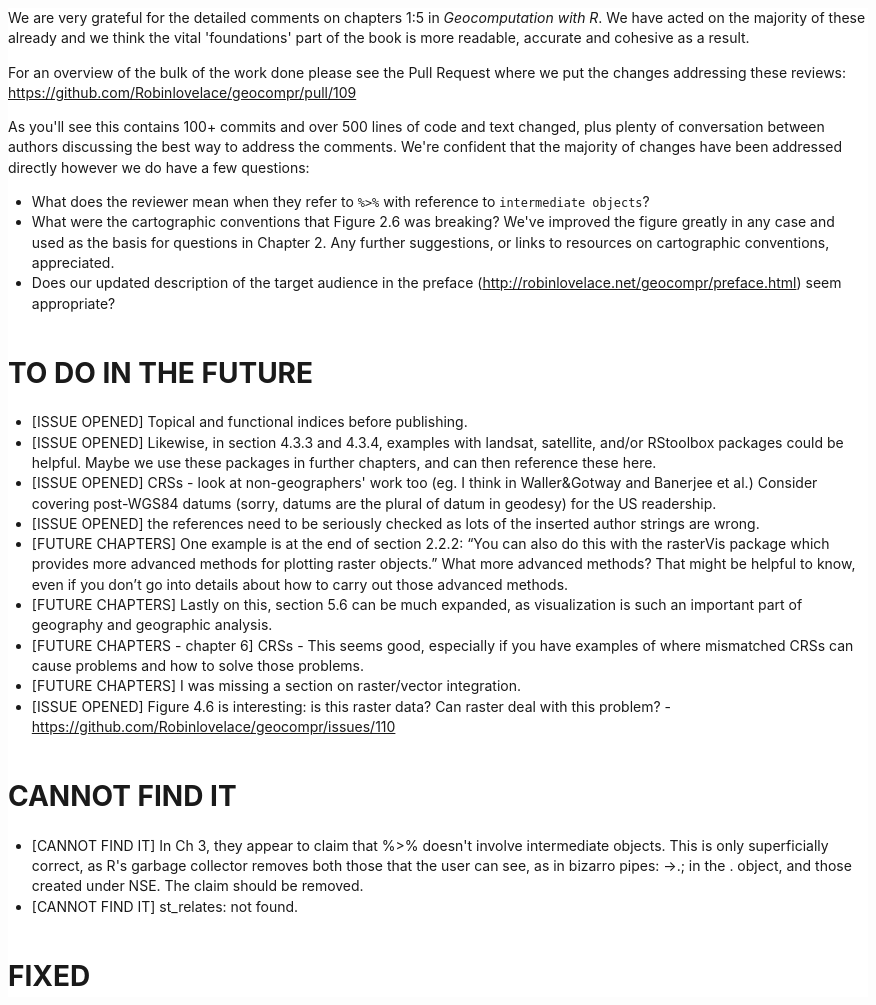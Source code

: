 We are very grateful for the detailed comments on chapters 1:5 in *Geocomputation with R*.
We have acted on the majority of these already and we think the vital 'foundations' part of the book is more readable, accurate and cohesive as a result.

For an overview of the bulk of the work done please see the Pull Request where we put the changes addressing these reviews: https://github.com/Robinlovelace/geocompr/pull/109

As you'll see this contains 100+ commits and over 500 lines of code and text changed, plus plenty of conversation between authors discussing the best way to address the comments.
We're confident that the majority of changes have been addressed directly however we do have a few questions:

- What does the reviewer mean when they refer to `%>%` with reference to `intermediate objects`?
- What were the cartographic conventions that Figure 2.6 was breaking? We've improved the figure greatly in any case and used as the basis for questions in Chapter 2. Any further suggestions, or links to resources on cartographic conventions, appreciated.
- Does our updated description of the target audience in the preface (http://robinlovelace.net/geocompr/preface.html) seem appropriate?

# TO DO IN THE FUTURE 

- [ISSUE OPENED] Topical and functional indices before publishing.
- [ISSUE OPENED] Likewise, in section 4.3.3 and 4.3.4, examples with landsat, satellite, and/or RStoolbox packages could be helpful. Maybe we use these packages in further chapters, and can then reference these here.
- [ISSUE OPENED] CRSs - look at non-geographers' work too (eg. I think in Waller&Gotway and Banerjee et al.) Consider covering post-WGS84 datums (sorry, datums are the plural of datum in geodesy) for the US readership.
- [ISSUE OPENED] the references need to be seriously checked as lots of the inserted author strings are wrong.
- [FUTURE CHAPTERS] One example is at the end of section 2.2.2: “You can also do this with the rasterVis package which provides more advanced methods for plotting raster objects.” What more advanced methods? That might be helpful to know, even if you don’t go into details about how to carry out those advanced methods. 
- [FUTURE CHAPTERS] Lastly on this, section 5.6 can be much expanded, as visualization is such an important part of geography and geographic analysis.
- [FUTURE CHAPTERS - chapter 6] CRSs - This seems good, especially if you have examples of where mismatched CRSs can cause problems and how to solve those problems.
- [FUTURE CHAPTERS] I was missing a section on raster/vector integration.
- [ISSUE OPENED] Figure 4.6 is interesting: is this raster data? Can raster deal with this problem? - https://github.com/Robinlovelace/geocompr/issues/110

# CANNOT FIND IT

- [CANNOT FIND IT] In Ch 3, they appear to claim that %>% doesn't involve intermediate objects. This is only superficially correct, as R's garbage collector removes both those that the user can see, as in bizarro pipes: ->.; in the . object, and those created under NSE. The claim should be removed.
- [CANNOT FIND IT] st_relates: not found. 

# FIXED
